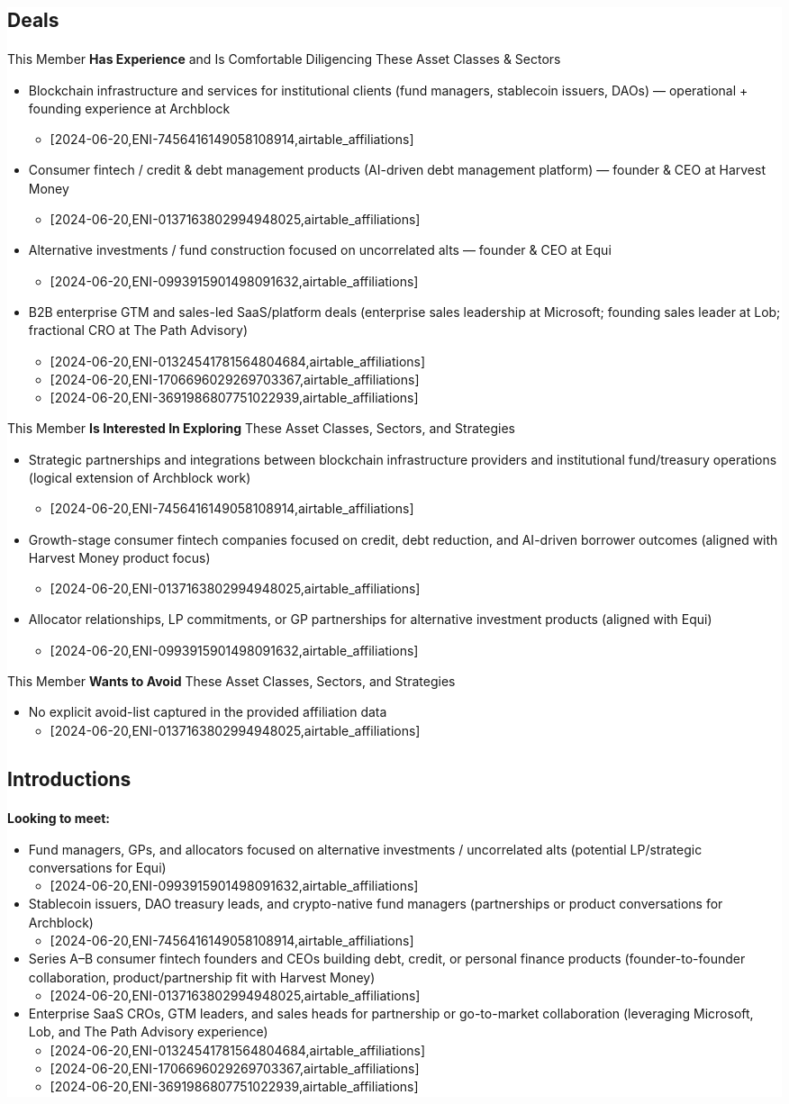 ## Deals
This Member **Has Experience** and Is Comfortable Diligencing These Asset Classes & Sectors
- Blockchain infrastructure and services for institutional clients (fund managers, stablecoin issuers, DAOs) — operational + founding experience at Archblock
  - [2024-06-20,ENI-7456416149058108914,airtable_affiliations]

- Consumer fintech / credit & debt management products (AI-driven debt management platform) — founder & CEO at Harvest Money
  - [2024-06-20,ENI-0137163802994948025,airtable_affiliations]

- Alternative investments / fund construction focused on uncorrelated alts — founder & CEO at Equi
  - [2024-06-20,ENI-0993915901498091632,airtable_affiliations]

- B2B enterprise GTM and sales-led SaaS/platform deals (enterprise sales leadership at Microsoft; founding sales leader at Lob; fractional CRO at The Path Advisory)
  - [2024-06-20,ENI-01324541781564804684,airtable_affiliations]
  - [2024-06-20,ENI-1706696029269703367,airtable_affiliations]
  - [2024-06-20,ENI-3691986807751022939,airtable_affiliations]

This Member **Is Interested In Exploring** These Asset Classes, Sectors, and Strategies
- Strategic partnerships and integrations between blockchain infrastructure providers and institutional fund/treasury operations (logical extension of Archblock work)
  - [2024-06-20,ENI-7456416149058108914,airtable_affiliations]

- Growth-stage consumer fintech companies focused on credit, debt reduction, and AI-driven borrower outcomes (aligned with Harvest Money product focus)
  - [2024-06-20,ENI-0137163802994948025,airtable_affiliations]

- Allocator relationships, LP commitments, or GP partnerships for alternative investment products (aligned with Equi)
  - [2024-06-20,ENI-0993915901498091632,airtable_affiliations]

This Member **Wants to Avoid** These Asset Classes, Sectors, and Strategies
- No explicit avoid-list captured in the provided affiliation data
  - [2024-06-20,ENI-0137163802994948025,airtable_affiliations]

## Introductions
**Looking to meet:**
- Fund managers, GPs, and allocators focused on alternative investments / uncorrelated alts (potential LP/strategic conversations for Equi)
  - [2024-06-20,ENI-0993915901498091632,airtable_affiliations]
- Stablecoin issuers, DAO treasury leads, and crypto-native fund managers (partnerships or product conversations for Archblock)
  - [2024-06-20,ENI-7456416149058108914,airtable_affiliations]
- Series A–B consumer fintech founders and CEOs building debt, credit, or personal finance products (founder-to-founder collaboration, product/partnership fit with Harvest Money)
  - [2024-06-20,ENI-0137163802994948025,airtable_affiliations]
- Enterprise SaaS CROs, GTM leaders, and sales heads for partnership or go-to-market collaboration (leveraging Microsoft, Lob, and The Path Advisory experience)
  - [2024-06-20,ENI-01324541781564804684,airtable_affiliations]
  - [2024-06-20,ENI-1706696029269703367,airtable_affiliations]
  - [2024-06-20,ENI-3691986807751022939,airtable_affiliations]

